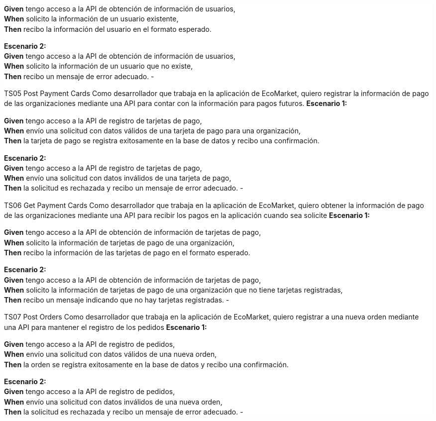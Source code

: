 <strong>Given</strong> tengo acceso a la API de obtención de información de usuarios,  
<strong>When</strong> solicito la información de un usuario existente,  
<strong>Then</strong> recibo la información del usuario en el formato esperado.  
  
  <strong>Escenario 2:</strong>  
<strong>Given</strong> tengo acceso a la API de obtención de información de usuarios,  
<strong>When</strong> solicito la información de un usuario que no existe,  
<strong>Then</strong> recibo un mensaje de error adecuado.</td> <td>-</td></tr>

<tr><th>TS05</th> <td>Post Payment Cards</td> 
  <td>Como desarrollador que trabaja en la aplicación de EcoMarket, quiero registrar la información de pago de las organizaciones mediante una API para contar con la información para pagos futuros.</td> 
  <td><strong>Escenario 1:</strong>  
    
<strong>Given</strong> tengo acceso a la API de registro de tarjetas de pago,  
<strong>When</strong> envío una solicitud con datos válidos de una tarjeta de pago para una organización,  
<strong>Then</strong> la tarjeta de pago se registra exitosamente en la base de datos y recibo una confirmación.  
  
  <strong>Escenario 2:</strong>  
<strong>Given</strong> tengo acceso a la API de registro de tarjetas de pago,  
<strong>When</strong> envío una solicitud con datos inválidos de una tarjeta de pago,  
<strong>Then</strong> la solicitud es rechazada y recibo un mensaje de error adecuado.</td> <td>-</td></tr>

<tr><th>TS06</th> <td>Get Payment Cards</td> 
  <td>Como desarrollador que trabaja en la aplicación de EcoMarket, quiero obtener la información de pago de las organizaciones mediante una API para recibir los pagos en la aplicación cuando sea solicite</td> 
  <td><strong>Escenario 1:</strong>  
    
<strong>Given</strong> tengo acceso a la API de obtención de información de tarjetas de pago,  
<strong>When</strong> solicito la información de tarjetas de pago de una organización,  
<strong>Then</strong> recibo la información de las tarjetas de pago en el formato esperado.  
  
  <strong>Escenario 2:</strong>  
<strong>Given</strong> tengo acceso a la API de obtención de información de tarjetas de pago,  
<strong>When</strong> solicito la información de tarjetas de pago de una organización que no tiene tarjetas registradas,  
<strong>Then</strong> recibo un mensaje indicando que no hay tarjetas registradas.</td> <td>-</td></tr>

<tr><th>TS07</th> <td>Post Orders</td> 
  <td>Como desarrollador que trabaja en la aplicación de EcoMarket, quiero registrar a una nueva orden mediante una API para mantener el registro de los pedidos</td> 
  <td><strong>Escenario 1:</strong>  
    
<strong>Given</strong> tengo acceso a la API de registro de pedidos,  
<strong>When</strong> envío una solicitud con datos válidos de una nueva orden,  
<strong>Then</strong> la orden se registra exitosamente en la base de datos y recibo una confirmación.  
  
  <strong>Escenario 2:</strong>  
<strong>Given</strong> tengo acceso a la API de registro de pedidos,  
<strong>When</strong> envío una solicitud con datos inválidos de una nueva orden,  
<strong>Then</strong> la solicitud es rechazada y recibo un mensaje de error adecuado.</td> <td>-</td></tr>
